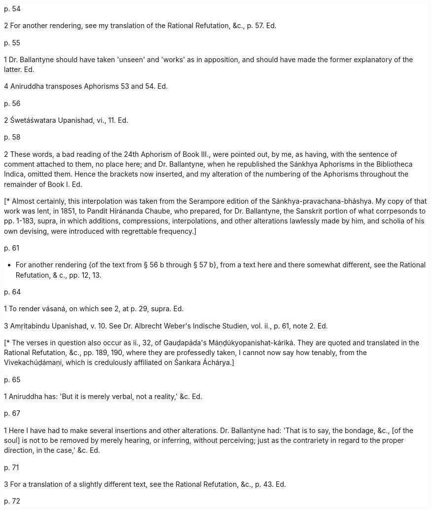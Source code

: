p. 54

2 For another rendering, see my translation of the Rational Refutation, &c., p. 57. Ed.

p. 55

1 Dr. Ballantyne should have taken 'unseen' and 'works' as in apposition, and should have made the former explanatory of the latter. Ed.

4 Aniruddha transposes Aphorisms 53 and 54. Ed.

p. 56

2 Śwetáśwatara Upanishad, vi., 11. Ed.

p. 58

2 These words, a bad reading of the 24th Aphorism of Book III., were pointed out, by me, as having, with the sentence of comment attached to them, no place here; and Dr. Ballantyne, when he republished the Sánkhya Aphorisms in the Bibliotheca Indica, omitted them. Hence the brackets now inserted, and my alteration of the numbering of the Aphorisms throughout the remainder of Book I. Ed.

[* Almost certainly, this interpolation was taken from the Serampore edition of the Sánkhya-pravachana-bháshya. My copy of that work was lent, in 1851, to Pandit Híránanda Chaube, who prepared, for Dr. Ballantyne, the Sanskrit portion of what corrpesonds to pp. 1-183, supra, in which additions, compressions, interpolations, and other alterations lawlessly made by him, and scholia of his own devising, were introduced with regrettable frequency.]

p. 61

* For another rendering {of the text from § 56 b through § 57 b}, from a text here and there somewhat different, see the Rational Refutation, & c., pp. 12, 13.

p. 64

1 To render vásaná, on which see 2, at p. 29, supra. Ed.

3 Amṛitabindu Upanishad, v. 10. See Dr. Albrecht Weber's Indische Studien, vol. ii., p. 61, note 2. Ed.

[* The verses in question also occur as ii., 32, of Gauḍapáda's Máṇḍúkyopanishat-káriká. They are quoted and translated in the Rational Refutation, &c., pp. 189, 190, where they are professedly taken, I cannot now say how tenably, from the Vivekachúḍámaṇi, which is credulously affiliated on Śankara Áchárya.]

p. 65

1 Aniruddha has: 'But it is merely verbal, not a reality,' &c. Ed.

p. 67

1 Here I have had to make several insertions and other alterations. Dr. Ballantyne had: 'That is to say, the bondage, &c., [of the soul] is not to be removed by merely hearing, or inferring, without perceiving; just as the contrariety in regard to the proper direction, in the case,' &c. Ed.

p. 71

3 For a translation of a slightly different text, see the Rational Refutation, &c., p. 43. Ed.

p. 72
